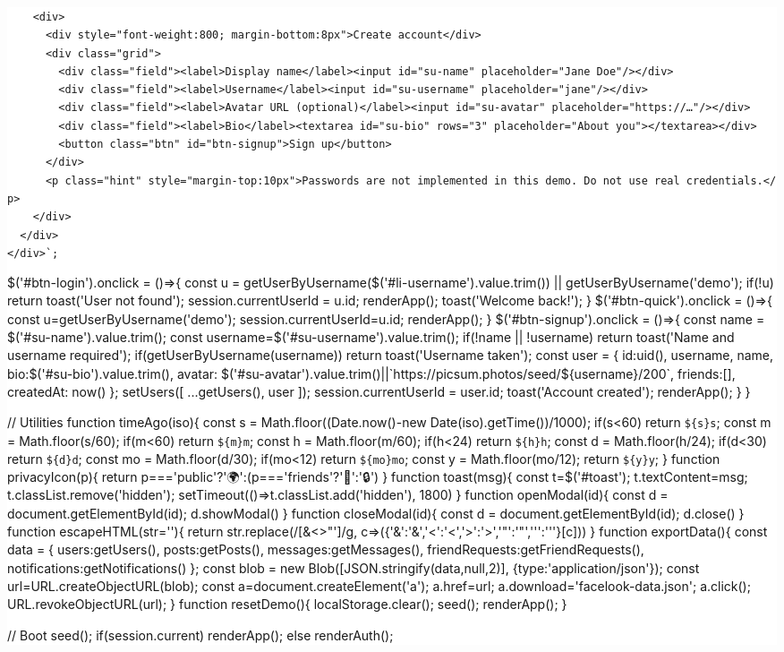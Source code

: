         <div>
          <div style="font-weight:800; margin-bottom:8px">Create account</div>
          <div class="grid">
            <div class="field"><label>Display name</label><input id="su-name" placeholder="Jane Doe"/></div>
            <div class="field"><label>Username</label><input id="su-username" placeholder="jane"/></div>
            <div class="field"><label>Avatar URL (optional)</label><input id="su-avatar" placeholder="https://…"/></div>
            <div class="field"><label>Bio</label><textarea id="su-bio" rows="3" placeholder="About you"></textarea></div>
            <button class="btn" id="btn-signup">Sign up</button>
          </div>
          <p class="hint" style="margin-top:10px">Passwords are not implemented in this demo. Do not use real credentials.</p>
        </div>
      </div>
    </div>`;

  $('#btn-login').onclick = ()=>{
    const u = getUserByUsername($('#li-username').value.trim()) || getUserByUsername('demo');
    if(!u) return toast('User not found');
    session.currentUserId = u.id; renderApp(); toast('Welcome back!');
  }
  $('#btn-quick').onclick = ()=>{ const u=getUserByUsername('demo'); session.currentUserId=u.id; renderApp(); }
  $('#btn-signup').onclick = ()=>{
    const name = $('#su-name').value.trim(); const username=$('#su-username').value.trim();
    if(!name || !username) return toast('Name and username required');
    if(getUserByUsername(username)) return toast('Username taken');
    const user = { id:uid(), username, name, bio:$('#su-bio').value.trim(), avatar: $('#su-avatar').value.trim()||`https://picsum.photos/seed/${username}/200`, friends:[], createdAt: now() };
    setUsers([ ...getUsers(), user ]); session.currentUserId = user.id; toast('Account created'); renderApp();
  }
}

// Utilities
function timeAgo(iso){
  const s = Math.floor((Date.now()-new Date(iso).getTime())/1000);
  if(s<60) return `${s}s`;
  const m = Math.floor(s/60); if(m<60) return `${m}m`;
  const h = Math.floor(m/60); if(h<24) return `${h}h`;
  const d = Math.floor(h/24); if(d<30) return `${d}d`;
  const mo = Math.floor(d/30); if(mo<12) return `${mo}mo`;
  const y = Math.floor(mo/12); return `${y}y`;
}
function privacyIcon(p){ return p==='public'?'🌍':(p==='friends'?'👥':'🔒') }
function toast(msg){ const t=$('#toast'); t.textContent=msg; t.classList.remove('hidden'); setTimeout(()=>t.classList.add('hidden'), 1800) }
function openModal(id){ const d = document.getElementById(id); d.showModal() }
function closeModal(id){ const d = document.getElementById(id); d.close() }
function escapeHTML(str=''){ return str.replace(/[&<>"']/g, c=>({'&':'&amp;','<':'&lt;','>':'&gt;','"':'&quot;','\'':'&#039;'}[c])) }
function exportData(){ const data = { users:getUsers(), posts:getPosts(), messages:getMessages(), friendRequests:getFriendRequests(), notifications:getNotifications() }; const blob = new Blob([JSON.stringify(data,null,2)], {type:'application/json'}); const url=URL.createObjectURL(blob); const a=document.createElement('a'); a.href=url; a.download='facelook-data.json'; a.click(); URL.revokeObjectURL(url); }
function resetDemo(){ localStorage.clear(); seed(); renderApp(); }

// Boot
seed();
if(session.current) renderApp(); else renderAuth();
</script>
</body>
</html>
